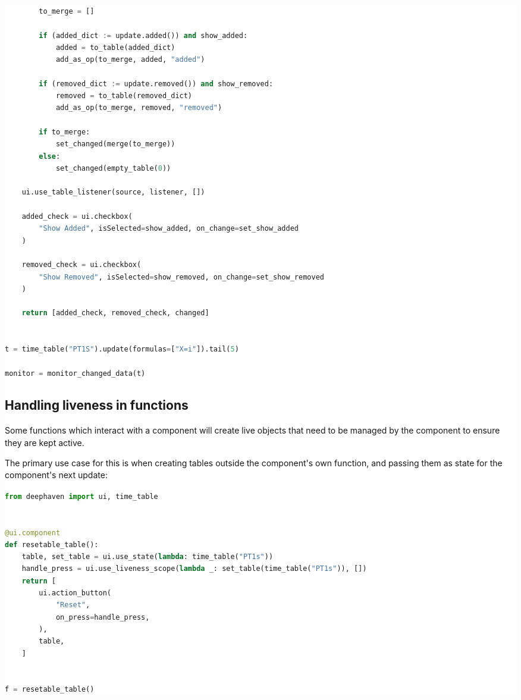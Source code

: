 ```python
        to_merge = []

        if (added_dict := update.added()) and show_added:
            added = to_table(added_dict)
            add_as_op(to_merge, added, "added")

        if (removed_dict := update.removed()) and show_removed:
            removed = to_table(removed_dict)
            add_as_op(to_merge, removed, "removed")

        if to_merge:
            set_changed(merge(to_merge))
        else:
            set_changed(empty_table(0))

    ui.use_table_listener(source, listener, [])

    added_check = ui.checkbox(
        "Show Added", isSelected=show_added, on_change=set_show_added
    )

    removed_check = ui.checkbox(
        "Show Removed", isSelected=show_removed, on_change=set_show_removed
    )

    return [added_check, removed_check, changed]


t = time_table("PT1S").update(formulas=["X=i"]).tail(5)

monitor = monitor_changed_data(t)
```

## Handling liveness in functions

Some functions which interact with a component will create live objects that need to be managed by the component to ensure they are kept active.

The primary use case for this is when creating tables outside the component's own function, and passing them as state for the component's next update:

```python
from deephaven import ui, time_table


@ui.component
def resetable_table():
    table, set_table = ui.use_state(lambda: time_table("PT1s"))
    handle_press = ui.use_liveness_scope(lambda _: set_table(time_table("PT1s")), [])
    return [
        ui.action_button(
            "Reset",
            on_press=handle_press,
        ),
        table,
    ]


f = resetable_table()
```
